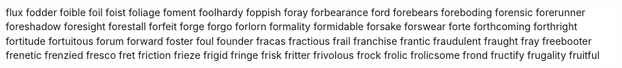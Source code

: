 flux
fodder
foible
foil
foist
foliage
foment
foolhardy
foppish
foray
forbearance
ford
forebears
foreboding
forensic
forerunner
foreshadow
foresight
forestall
forfeit
forge
forgo
forlorn
formality
formidable
forsake
forswear
forte
forthcoming
forthright
fortitude
fortuitous
forum
forward
foster
foul
founder
fracas
fractious
frail
franchise
frantic
fraudulent
fraught
fray
freebooter
frenetic
frenzied
fresco
fret
friction
frieze
frigid
fringe
frisk
fritter
frivolous
frock
frolic
frolicsome
frond
fructify
frugality
fruitful